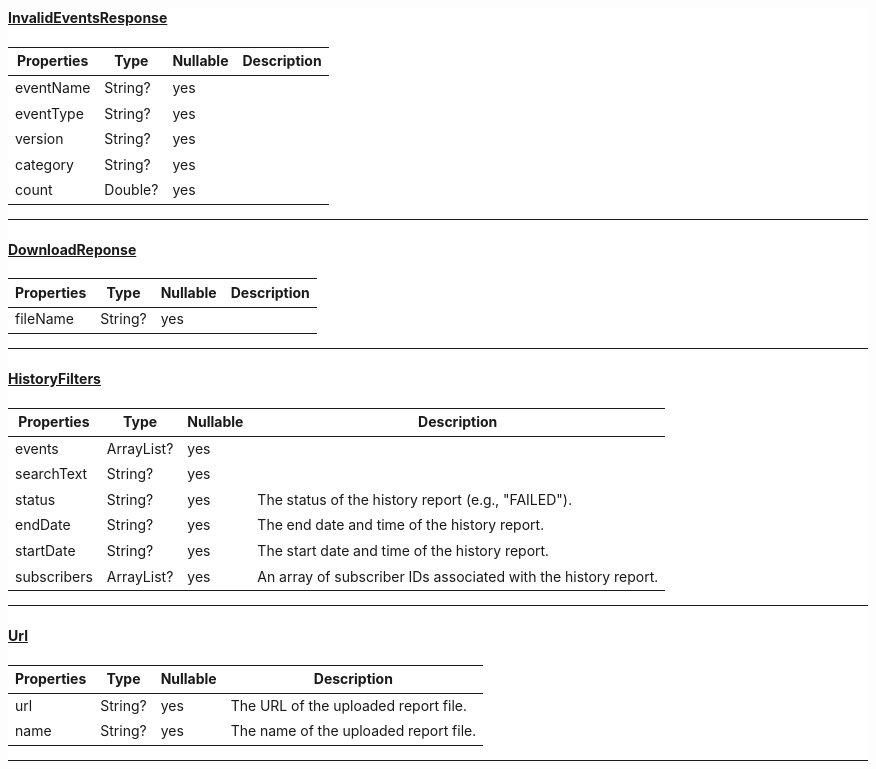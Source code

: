

 
 
 #### [InvalidEventsResponse](#InvalidEventsResponse)

 | Properties | Type | Nullable | Description |
 | ---------- | ---- | -------- | ----------- |
 | eventName | String? |  yes  |  |
 | eventType | String? |  yes  |  |
 | version | String? |  yes  |  |
 | category | String? |  yes  |  |
 | count | Double? |  yes  |  |

---


 
 
 #### [DownloadReponse](#DownloadReponse)

 | Properties | Type | Nullable | Description |
 | ---------- | ---- | -------- | ----------- |
 | fileName | String? |  yes  |  |

---


 
 
 #### [HistoryFilters](#HistoryFilters)

 | Properties | Type | Nullable | Description |
 | ---------- | ---- | -------- | ----------- |
 | events | ArrayList<String>? |  yes  |  |
 | searchText | String? |  yes  |  |
 | status | String? |  yes  | The status of the history report (e.g., "FAILED"). |
 | endDate | String? |  yes  | The end date and time of the history report. |
 | startDate | String? |  yes  | The start date and time of the history report. |
 | subscribers | ArrayList<Integer>? |  yes  | An array of subscriber IDs associated with the history report. |

---


 
 
 #### [Url](#Url)

 | Properties | Type | Nullable | Description |
 | ---------- | ---- | -------- | ----------- |
 | url | String? |  yes  | The URL of the uploaded report file. |
 | name | String? |  yes  | The name of the uploaded report file. |

---